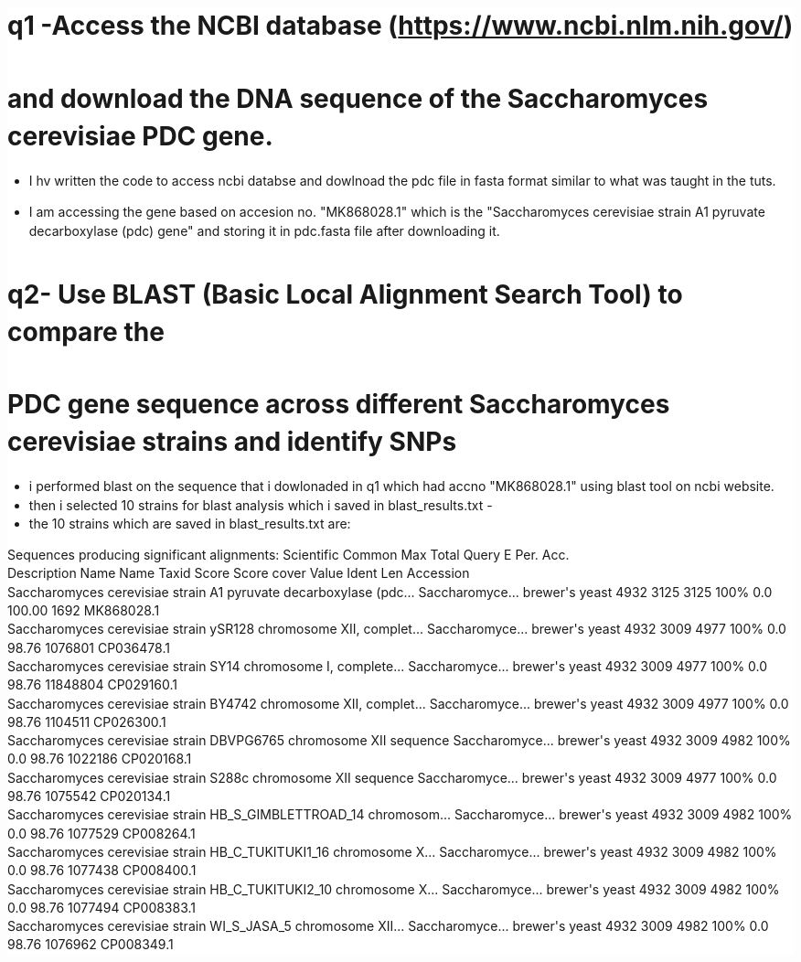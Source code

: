 # q1 -Access the NCBI database (https://www.ncbi.nlm.nih.gov/)
#  and download the DNA sequence of the Saccharomyces cerevisiae PDC gene. 

 
- I hv written the code to access ncbi databse and dowlnoad the pdc file in fasta format similar to what was taught in the tuts.

- I am accessing the gene based on accesion no. "MK868028.1" which is the "Saccharomyces cerevisiae strain A1 pyruvate decarboxylase (pdc) gene"
and storing it in pdc.fasta file after downloading it.


 
# q2- Use BLAST (Basic Local Alignment Search Tool) to compare the 
# PDC gene sequence across different Saccharomyces cerevisiae strains and identify SNPs

- i performed blast  on the sequence that i dowlonaded in q1 which had accno  "MK868028.1" using blast tool on ncbi website. 
- then i selected 10 strains for blast analysis which i saved in blast_results.txt -
- the 10 strains which are saved in blast_results.txt are:

Sequences producing significant alignments:
                                                                  Scientific      Common                     Max    Total Query   E   Per.   Acc.                        
Description                                                       Name            Name            Taxid      Score  Score cover Value Ident  Len        Accession        
Saccharomyces cerevisiae strain A1 pyruvate decarboxylase (pdc... Saccharomyce... brewer's yeast  4932       3125   3125  100%  0.0   100.00 1692       MK868028.1       
Saccharomyces cerevisiae strain ySR128 chromosome XII, complet... Saccharomyce... brewer's yeast  4932       3009   4977  100%  0.0   98.76  1076801    CP036478.1       
Saccharomyces cerevisiae strain SY14 chromosome I, complete...    Saccharomyce... brewer's yeast  4932       3009   4977  100%  0.0   98.76  11848804   CP029160.1       
Saccharomyces cerevisiae strain BY4742 chromosome XII, complet... Saccharomyce... brewer's yeast  4932       3009   4977  100%  0.0   98.76  1104511    CP026300.1       
Saccharomyces cerevisiae strain DBVPG6765 chromosome XII sequence Saccharomyce... brewer's yeast  4932       3009   4982  100%  0.0   98.76  1022186    CP020168.1       
Saccharomyces cerevisiae strain S288c chromosome XII sequence     Saccharomyce... brewer's yeast  4932       3009   4977  100%  0.0   98.76  1075542    CP020134.1       
Saccharomyces cerevisiae strain HB_S_GIMBLETTROAD_14 chromosom... Saccharomyce... brewer's yeast  4932       3009   4982  100%  0.0   98.76  1077529    CP008264.1       
Saccharomyces cerevisiae strain HB_C_TUKITUKI1_16 chromosome X... Saccharomyce... brewer's yeast  4932       3009   4982  100%  0.0   98.76  1077438    CP008400.1       
Saccharomyces cerevisiae strain HB_C_TUKITUKI2_10 chromosome X... Saccharomyce... brewer's yeast  4932       3009   4982  100%  0.0   98.76  1077494    CP008383.1       
Saccharomyces cerevisiae strain WI_S_JASA_5 chromosome XII...     Saccharomyce... brewer's yeast  4932       3009   4982  100%  0.0   98.76  1076962    CP008349.1       

